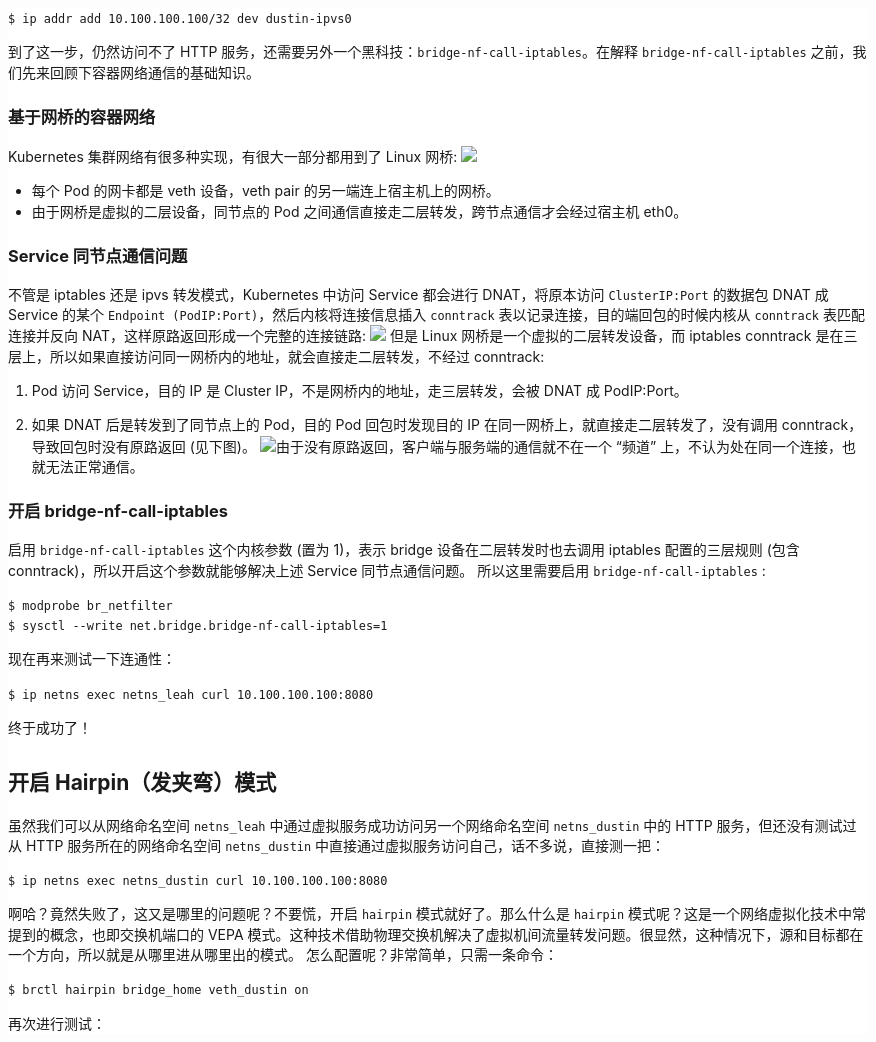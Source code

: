     $ ip addr add 10.100.100.100/32 dev dustin-ipvs0

到了这一步，仍然访问不了 HTTP 服务，还需要另外一个黑科技：`bridge-nf-call-iptables`。在解释 `bridge-nf-call-iptables` 之前，我们先来回顾下容器网络通信的基础知识。

### 基于网桥的容器网络

Kubernetes 集群网络有很多种实现，有很大一部分都用到了 Linux 网桥:
![](https://notes-learning.oss-cn-beijing.aliyuncs.com/tks8fg/1622427693969-864ac608-471b-4243-aa61-91edf87335e9.png)

- 每个 Pod 的网卡都是 veth 设备，veth pair 的另一端连上宿主机上的网桥。
- 由于网桥是虚拟的二层设备，同节点的 Pod 之间通信直接走二层转发，跨节点通信才会经过宿主机 eth0。

### Service 同节点通信问题

不管是 iptables 还是 ipvs 转发模式，Kubernetes 中访问 Service 都会进行 DNAT，将原本访问 `ClusterIP:Port` 的数据包 DNAT 成 Service 的某个 `Endpoint (PodIP:Port)`，然后内核将连接信息插入 `conntrack` 表以记录连接，目的端回包的时候内核从 `conntrack` 表匹配连接并反向 NAT，这样原路返回形成一个完整的连接链路:
![](https://notes-learning.oss-cn-beijing.aliyuncs.com/tks8fg/1622427693893-08efc172-f3cd-47f5-9113-1de549b64fde.png)
但是 Linux 网桥是一个虚拟的二层转发设备，而 iptables conntrack 是在三层上，所以如果直接访问同一网桥内的地址，就会直接走二层转发，不经过 conntrack:

1. Pod 访问 Service，目的 IP 是 Cluster IP，不是网桥内的地址，走三层转发，会被 DNAT 成 PodIP:Port。

2. 如果 DNAT 后是转发到了同节点上的 Pod，目的 Pod 回包时发现目的 IP 在同一网桥上，就直接走二层转发了，没有调用 conntrack，导致回包时没有原路返回 (见下图)。
   ![](https://notes-learning.oss-cn-beijing.aliyuncs.com/tks8fg/1622427694095-e88c310d-8b54-41c5-a2ea-0ca145da36c7.png)由于没有原路返回，客户端与服务端的通信就不在一个 “频道” 上，不认为处在同一个连接，也就无法正常通信。

### 开启 bridge-nf-call-iptables

启用 `bridge-nf-call-iptables` 这个内核参数 (置为 1)，表示 bridge 设备在二层转发时也去调用 iptables 配置的三层规则 (包含 conntrack)，所以开启这个参数就能够解决上述 Service 同节点通信问题。
所以这里需要启用 `bridge-nf-call-iptables` :

    $ modprobe br_netfilter
    $ sysctl --write net.bridge.bridge-nf-call-iptables=1

现在再来测试一下连通性：

    $ ip netns exec netns_leah curl 10.100.100.100:8080

终于成功了！

## 开启 Hairpin（发夹弯）模式

虽然我们可以从网络命名空间 `netns_leah` 中通过虚拟服务成功访问另一个网络命名空间 `netns_dustin` 中的 HTTP 服务，但还没有测试过从 HTTP 服务所在的网络命名空间 `netns_dustin` 中直接通过虚拟服务访问自己，话不多说，直接测一把：

    $ ip netns exec netns_dustin curl 10.100.100.100:8080

啊哈？竟然失败了，这又是哪里的问题呢？不要慌，开启 `hairpin` 模式就好了。那么什么是 `hairpin` 模式呢？这是一个网络虚拟化技术中常提到的概念，也即交换机端口的 VEPA 模式。这种技术借助物理交换机解决了虚拟机间流量转发问题。很显然，这种情况下，源和目标都在一个方向，所以就是从哪里进从哪里出的模式。
怎么配置呢？非常简单，只需一条命令：

    $ brctl hairpin bridge_home veth_dustin on

再次进行测试：
